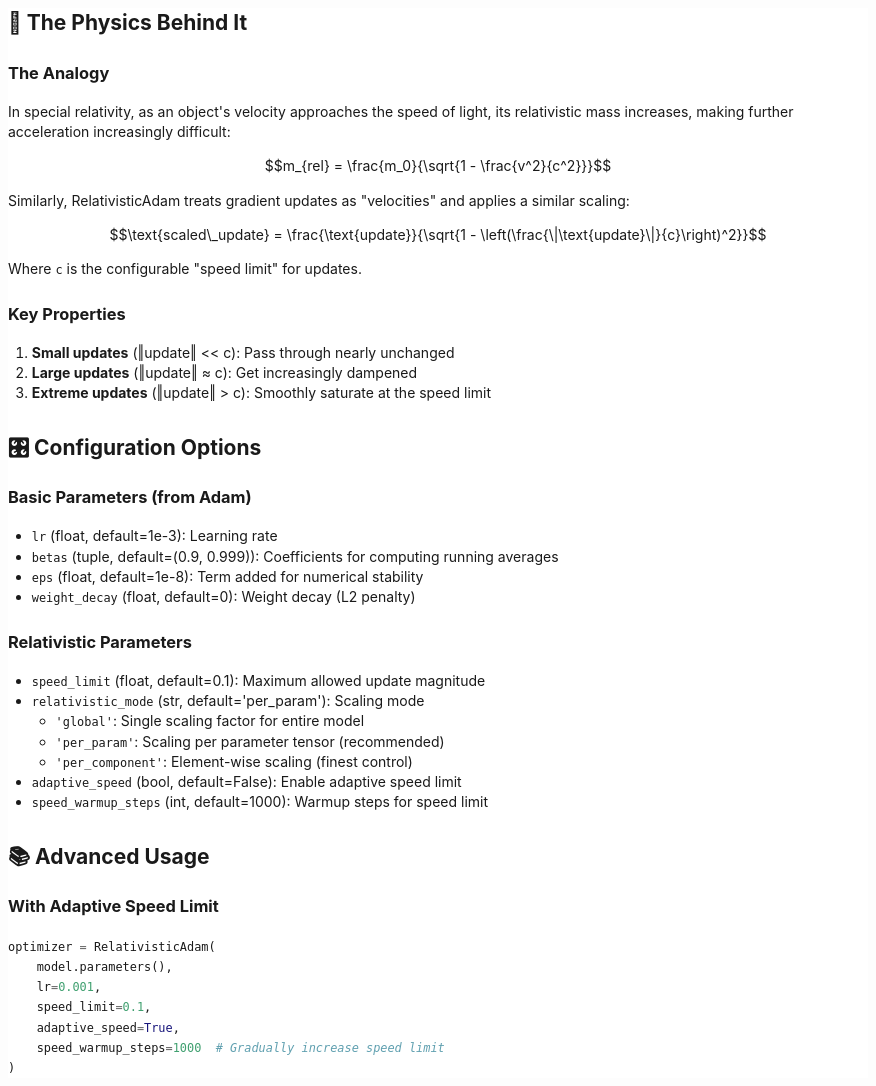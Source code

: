 ## 🔬 The Physics Behind It

### The Analogy

In special relativity, as an object's velocity approaches the speed of light, its relativistic mass increases, making further acceleration increasingly difficult:

$$m_{rel} = \frac{m_0}{\sqrt{1 - \frac{v^2}{c^2}}}$$

Similarly, RelativisticAdam treats gradient updates as "velocities" and applies a similar scaling:

$$\text{scaled\_update} = \frac{\text{update}}{\sqrt{1 - \left(\frac{\|\text{update}\|}{c}\right)^2}}$$

Where `c` is the configurable "speed limit" for updates.

### Key Properties

1. **Small updates** (‖update‖ << c): Pass through nearly unchanged
2. **Large updates** (‖update‖ ≈ c): Get increasingly dampened
3. **Extreme updates** (‖update‖ > c): Smoothly saturate at the speed limit

## 🎛️ Configuration Options

### Basic Parameters (from Adam)
- `lr` (float, default=1e-3): Learning rate
- `betas` (tuple, default=(0.9, 0.999)): Coefficients for computing running averages
- `eps` (float, default=1e-8): Term added for numerical stability
- `weight_decay` (float, default=0): Weight decay (L2 penalty)

### Relativistic Parameters
- `speed_limit` (float, default=0.1): Maximum allowed update magnitude
- `relativistic_mode` (str, default='per_param'): Scaling mode
  - `'global'`: Single scaling factor for entire model
  - `'per_param'`: Scaling per parameter tensor (recommended)
  - `'per_component'`: Element-wise scaling (finest control)
- `adaptive_speed` (bool, default=False): Enable adaptive speed limit
- `speed_warmup_steps` (int, default=1000): Warmup steps for speed limit

## 📚 Advanced Usage

### With Adaptive Speed Limit

```python
optimizer = RelativisticAdam(
    model.parameters(),
    lr=0.001,
    speed_limit=0.1,
    adaptive_speed=True,
    speed_warmup_steps=1000  # Gradually increase speed limit
)
```
